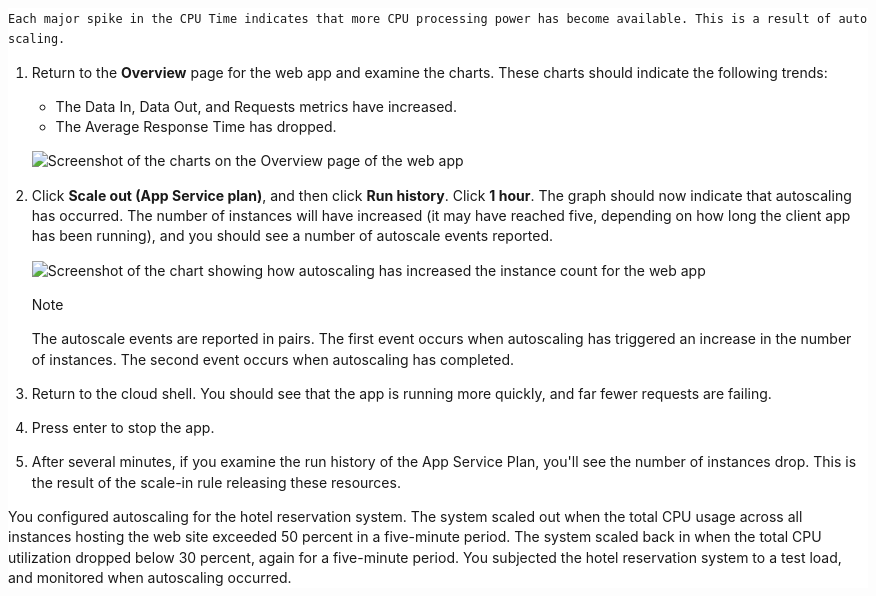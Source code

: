     Each major spike in the CPU Time indicates that more CPU processing power has become available. This is a result of autoscaling.

1. Return to the **Overview** page for the web app and examine the charts. These charts should indicate the following trends:

    - The Data In, Data Out, and Requests metrics have increased.
    - The Average Response Time has dropped.
  
    ![Screenshot of the charts on the Overview page of the web app](../media/7-overview-charts.png)

1. Click **Scale out (App Service plan)**, and then click **Run history**. Click **1 hour**. The graph should now indicate that autoscaling has occurred. The number of instances will have increased (it may have reached five, depending on how long the client app has been running), and you should see a number of autoscale events reported.

    ![Screenshot of the chart showing how autoscaling has increased the instance count for the web app](../media/7-increase-instances.png)

    > [!NOTE]
    > The autoscale events are reported in pairs. The first event occurs when autoscaling has triggered an increase in the number of instances. The second event occurs when autoscaling has completed.

1. Return to the cloud shell. You should see that the app is running more quickly, and far fewer requests are failing.

1. Press enter to stop the app.

1. After several minutes, if you examine the run history of the App Service Plan, you'll see the number of instances drop. This is the result of the scale-in rule releasing these resources.

You configured autoscaling for the hotel reservation system. The system scaled out when the total CPU usage across all instances hosting the web site exceeded 50 percent in a five-minute period. The system scaled back in when the total CPU utilization dropped below 30 percent, again for a five-minute period. You subjected the hotel reservation system to a test load, and monitored when autoscaling occurred.